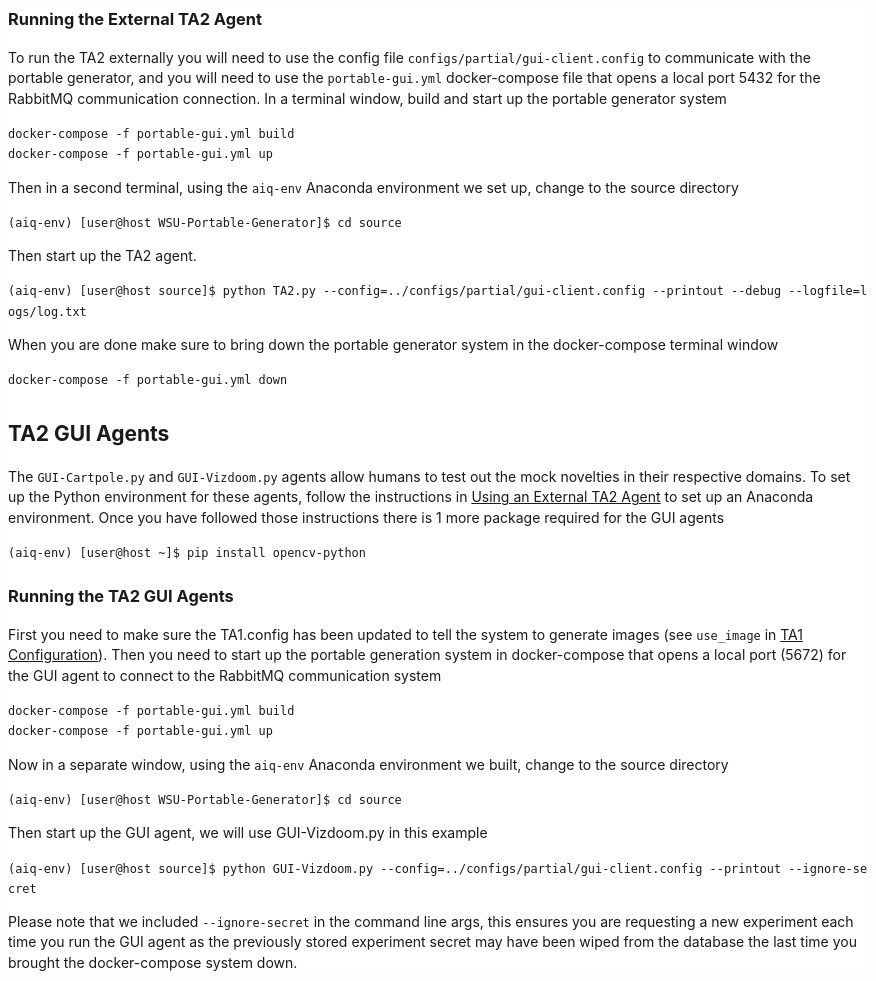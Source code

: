 ### Running the External TA2 Agent

To run the TA2 externally you will need to use the config file `configs/partial/gui-client.config`
to communicate with the portable generator, and you will need to use the `portable-gui.yml`
docker-compose file that opens a local port 5432 for the RabbitMQ communication connection.  In a
terminal window, build and start up the portable generator system
```
docker-compose -f portable-gui.yml build
docker-compose -f portable-gui.yml up
```
Then in a second terminal, using the `aiq-env` Anaconda environment we set up, change to the
source directory
```
(aiq-env) [user@host WSU-Portable-Generator]$ cd source
```
Then start up the TA2 agent.
```
(aiq-env) [user@host source]$ python TA2.py --config=../configs/partial/gui-client.config --printout --debug --logfile=logs/log.txt
```

When you are done make sure to bring down the portable generator system in the docker-compose
terminal window
```
docker-compose -f portable-gui.yml down
```

<a name="ta2gui">

## TA2 GUI Agents

The `GUI-Cartpole.py` and `GUI-Vizdoom.py` agents allow humans to test out the mock novelties in
their respective domains.  To set up the Python environment for these agents, follow the
instructions in [Using an External TA2 Agent](#ta2external) to set up an Anaconda environment.
Once you have followed those instructions there is 1 more package required for the GUI agents
```
(aiq-env) [user@host ~]$ pip install opencv-python
```

### Running the TA2 GUI Agents

First you need to make sure the TA1.config has been updated to tell the system to generate images
(see `use_image` in [TA1 Configuration](#ta1configurationfile)). Then you need to start up the
portable generation system in docker-compose that opens a local port (5672) for the GUI agent to
connect to the RabbitMQ communication system
```
docker-compose -f portable-gui.yml build
docker-compose -f portable-gui.yml up
```

Now in a separate window, using the `aiq-env` Anaconda environment we built, change to the source
directory
```
(aiq-env) [user@host WSU-Portable-Generator]$ cd source
```
Then start up the GUI agent, we will use GUI-Vizdoom.py in this example
```
(aiq-env) [user@host source]$ python GUI-Vizdoom.py --config=../configs/partial/gui-client.config --printout --ignore-secret
```
Please note that we included `--ignore-secret` in the command line args, this ensures you are
requesting a new experiment each time you run the GUI agent as the previously stored experiment
secret may have been wiped from the database the last time you brought the docker-compose system
down.
